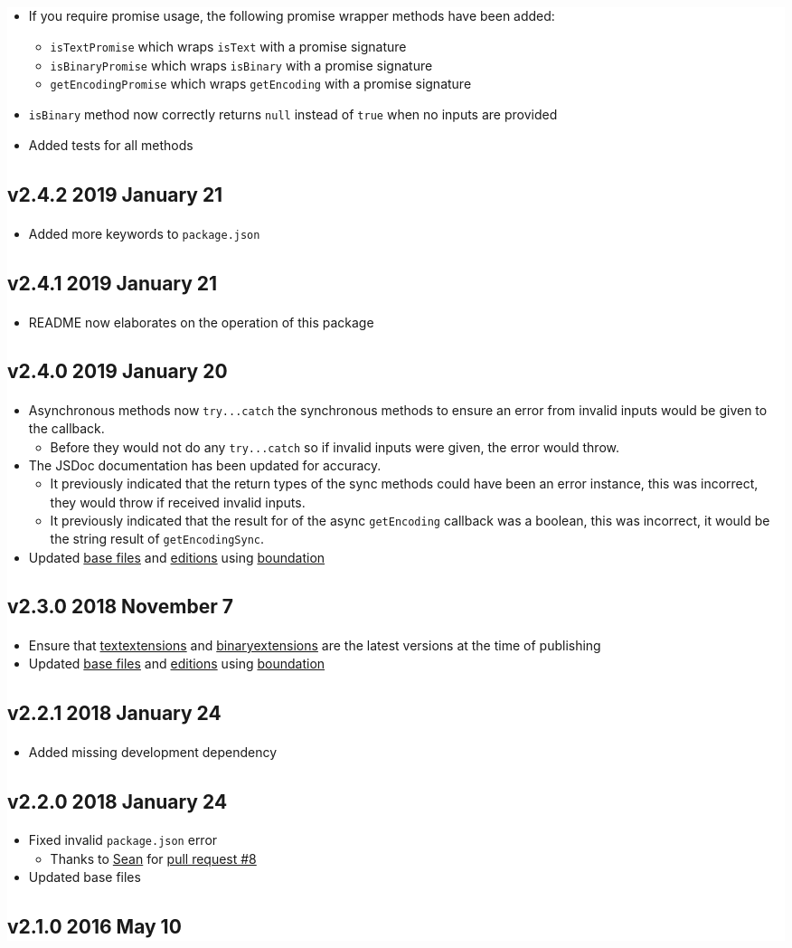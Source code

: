 -   If you require promise usage, the following promise wrapper methods have been added:

    -   `isTextPromise` which wraps `isText` with a promise signature
    -   `isBinaryPromise` which wraps `isBinary` with a promise signature
    -   `getEncodingPromise` which wraps `getEncoding` with a promise signature

-   `isBinary` method now correctly returns `null` instead of `true` when no inputs are provided

-   Added tests for all methods

## v2.4.2 2019 January 21

-   Added more keywords to `package.json`

## v2.4.1 2019 January 21

-   README now elaborates on the operation of this package

## v2.4.0 2019 January 20

-   Asynchronous methods now `try...catch` the synchronous methods to ensure an error from invalid inputs would be given to the callback.
    -   Before they would not do any `try...catch` so if invalid inputs were given, the error would throw.
-   The JSDoc documentation has been updated for accuracy.
    -   It previously indicated that the return types of the sync methods could have been an error instance, this was incorrect, they would throw if received invalid inputs.
    -   It previously indicated that the result for of the async `getEncoding` callback was a boolean, this was incorrect, it would be the string result of `getEncodingSync`.
-   Updated [base files](https://github.com/bevry/base) and [editions](https://editions.bevry.me) using [boundation](https://github.com/bevry/boundation)

## v2.3.0 2018 November 7

-   Ensure that [textextensions](https://github.com/bevry/textextensions) and [binaryextensions](https://github.com/bevry/binaryextensions) are the latest versions at the time of publishing
-   Updated [base files](https://github.com/bevry/base) and [editions](https://github.com/bevry/editions) using [boundation](https://github.com/bevry/boundation)

## v2.2.1 2018 January 24

-   Added missing development dependency

## v2.2.0 2018 January 24

-   Fixed invalid `package.json` error
    -   Thanks to [Sean](https://github.com/AlbinoDrought) for [pull request #8](https://github.com/bevry/istextorbinary/pull/8)
-   Updated base files

## v2.1.0 2016 May 10
